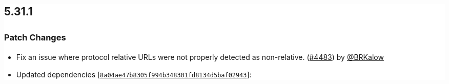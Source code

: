 ## 5.31.1

### Patch Changes

- Fix an issue where protocol relative URLs were not properly detected as non-relative. ([#4483](https://github.com/clerk/javascript/pull/4483)) by [@BRKalow](https://github.com/BRKalow)

- Updated dependencies [[`8a04ae47b8305f994b348301fd8134d5baf02943`](https://github.com/clerk/javascript/commit/8a04ae47b8305f994b348301fd8134d5baf02943)]:
